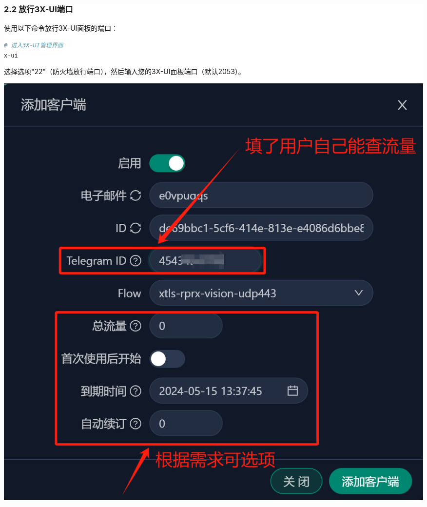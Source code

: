 ### 2.2 放行3X-UI端口

使用以下命令放行3X-UI面板的端口：

```bash
# 进入3X-UI管理界面
x-ui
```

选择选项"22"（防火墙放行端口），然后输入您的3X-UI面板端口（默认2053）。

![防火墙设置界面](./media/4.png)
